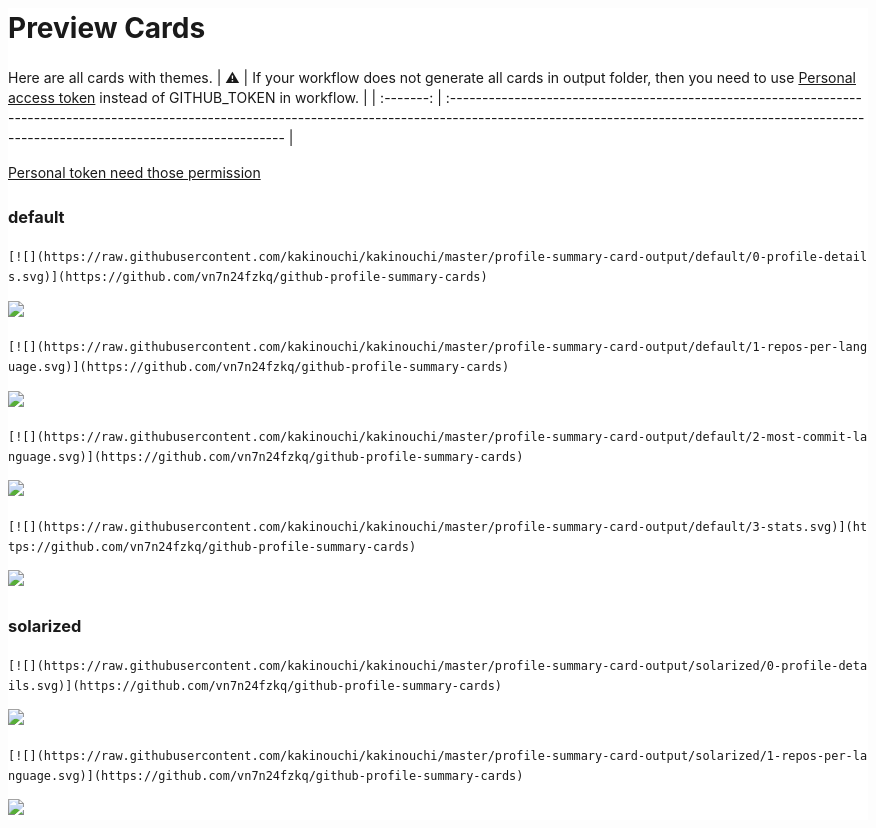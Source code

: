 
# Preview Cards

Here are all cards with themes.
| :warning: | If your workflow does not generate all cards in output folder, then you need to use [Personal access token](https://docs.github.com/en/actions/configuring-and-managing-workflows/creating-and-storing-encrypted-secrets) instead of GITHUB_TOKEN in workflow. |
| :-------: | :------------------------------------------------------------------------------------------------------------------------------------------------------------------------------------------------------------------------------------------------ |

[Personal token need those permission](https://github.com/vn7n24fzkq/github-profile-summary-cards/wiki/Personal-access-token-permissions)


### default


```
[![](https://raw.githubusercontent.com/kakinouchi/kakinouchi/master/profile-summary-card-output/default/0-profile-details.svg)](https://github.com/vn7n24fzkq/github-profile-summary-cards)
```
![](https://raw.githubusercontent.com/kakinouchi/kakinouchi/master/profile-summary-card-output/default/0-profile-details.svg)


```
[![](https://raw.githubusercontent.com/kakinouchi/kakinouchi/master/profile-summary-card-output/default/1-repos-per-language.svg)](https://github.com/vn7n24fzkq/github-profile-summary-cards)
```
![](https://raw.githubusercontent.com/kakinouchi/kakinouchi/master/profile-summary-card-output/default/1-repos-per-language.svg)


```
[![](https://raw.githubusercontent.com/kakinouchi/kakinouchi/master/profile-summary-card-output/default/2-most-commit-language.svg)](https://github.com/vn7n24fzkq/github-profile-summary-cards)
```
![](https://raw.githubusercontent.com/kakinouchi/kakinouchi/master/profile-summary-card-output/default/2-most-commit-language.svg)


```
[![](https://raw.githubusercontent.com/kakinouchi/kakinouchi/master/profile-summary-card-output/default/3-stats.svg)](https://github.com/vn7n24fzkq/github-profile-summary-cards)
```
![](https://raw.githubusercontent.com/kakinouchi/kakinouchi/master/profile-summary-card-output/default/3-stats.svg)


### solarized


```
[![](https://raw.githubusercontent.com/kakinouchi/kakinouchi/master/profile-summary-card-output/solarized/0-profile-details.svg)](https://github.com/vn7n24fzkq/github-profile-summary-cards)
```
![](https://raw.githubusercontent.com/kakinouchi/kakinouchi/master/profile-summary-card-output/solarized/0-profile-details.svg)


```
[![](https://raw.githubusercontent.com/kakinouchi/kakinouchi/master/profile-summary-card-output/solarized/1-repos-per-language.svg)](https://github.com/vn7n24fzkq/github-profile-summary-cards)
```
![](https://raw.githubusercontent.com/kakinouchi/kakinouchi/master/profile-summary-card-output/solarized/1-repos-per-language.svg)
